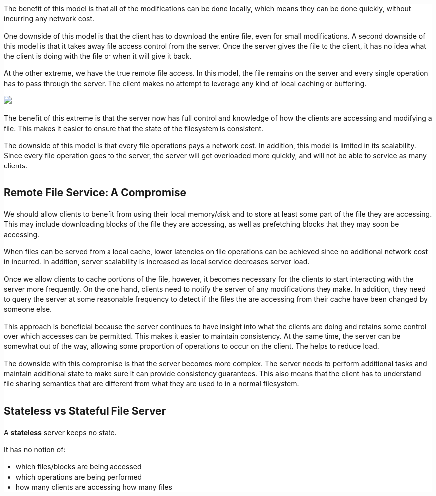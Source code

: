The benefit of this model is that all of the modifications can be done locally, which means they can be done quickly, without incurring any network cost.

One downside of this model is that the client has to download the entire file, even for small modifications. A second downside of this model is that it takes away file access control from the server. Once the server gives the file to the client, it has no idea what the client is doing with the file or when it will give it back.

At the other extreme, we have the true remote file access. In this model, the file remains on the server and every single operation has to pass through the server. The client makes no attempt to leverage any kind of local caching or buffering.

![](https://assets.omscs.io/notes/4358EB0F-C95F-4106-A8ED-74E92E275263.png)

The benefit of this extreme is that the server now has full control and knowledge of how the clients are accessing and modifying a file. This makes it easier to ensure that the state of the filesystem is consistent.

The downside of this model is that every file operations pays a network cost. In addition, this model is limited in its scalability. Since every file operation goes to the server, the server will get overloaded more quickly, and will not be able to service as many clients.

## Remote File Service: A Compromise

We should allow clients to benefit from using their local memory/disk and to store at least some part of the file they are accessing. This may include downloading blocks of the file they are accessing, as well as prefetching blocks that they may soon be accessing.

When files can be served from a local cache, lower latencies on file operations can be achieved since no additional network cost in incurred. In addition, server scalability is increased as local service decreases server load.

Once we allow clients to cache portions of the file, however, it becomes necessary for the clients to start interacting with the server more frequently. On the one hand, clients need to notify the server of any modifications they make. In addition, they need to query the server at some reasonable frequency to detect if the files the are accessing from their cache have been changed by someone else.

This approach is beneficial because the server continues to have insight into what the clients are doing and retains some control over which accesses can be permitted. This makes it easier to maintain consistency. At the same time, the server can be somewhat out of the way, allowing some proportion of operations to occur on the client. The helps to reduce load.

The downside with this compromise is that the server becomes more complex. The server needs to perform additional tasks and maintain additional state to make sure it can provide consistency guarantees. This also means that the client has to understand file sharing semantics that are different from what they are used to in a normal filesystem.

## Stateless vs Stateful File Server

A **stateless** server keeps no state.

It has no notion of:

* which files/blocks are being accessed
* which operations are being performed
* how many clients are accessing how many files
